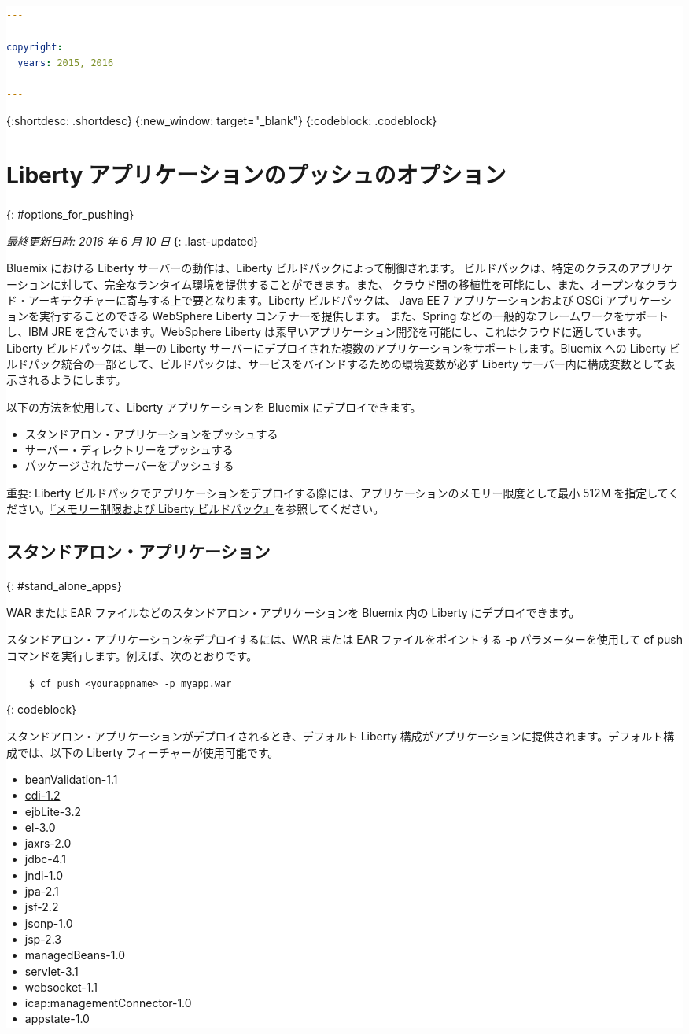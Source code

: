 ```yaml
---

copyright:
  years: 2015, 2016

---
```


{:shortdesc: .shortdesc}
{:new_window: target="_blank"}
{:codeblock: .codeblock}

# Liberty アプリケーションのプッシュのオプション
{: #options_for_pushing}

*最終更新日時: 2016 年 6 月 10 日*
{: .last-updated}

Bluemix における Liberty サーバーの動作は、Liberty ビルドパックによって制御されます。 ビルドパックは、特定のクラスのアプリケーションに対して、完全なランタイム環境を提供することができます。また、
クラウド間の移植性を可能にし、また、オープンなクラウド・アーキテクチャーに寄与する上で要となります。Liberty ビルドパックは、
Java EE 7 アプリケーションおよび OSGi アプリケーションを実行することのできる WebSphere Liberty コンテナーを提供します。
また、Spring などの一般的なフレームワークをサポートし、IBM JRE を含んでいます。WebSphere Liberty は素早いアプリケーション開発を可能にし、これはクラウドに適しています。
Liberty ビルドパックは、単一の Liberty サーバーにデプロイされた複数のアプリケーションをサポートします。Bluemix への Liberty ビルドパック統合の一部として、ビルドパックは、サービスをバインドするための環境変数が必ず Liberty サーバー内に構成変数として表示されるようにします。

以下の方法を使用して、Liberty アプリケーションを Bluemix にデプロイできます。

* スタンドアロン・アプリケーションをプッシュする
* サーバー・ディレクトリーをプッシュする
* パッケージされたサーバーをプッシュする

重要: Liberty ビルドパックでアプリケーションをデプロイする際には、アプリケーションのメモリー限度として最小 512M を指定してください。[『メモリー制限および Liberty ビルドパック』](memoryLimits.html)を参照してください。

## スタンドアロン・アプリケーション
{: #stand_alone_apps}

WAR または EAR ファイルなどのスタンドアロン・アプリケーションを Bluemix 内の Liberty にデプロイできます。

スタンドアロン・アプリケーションをデプロイするには、WAR または EAR ファイルをポイントする -p パラメーターを使用して cf push コマンドを実行します。例えば、次のとおりです。

```
    $ cf push <yourappname> -p myapp.war
```
{: codeblock}

スタンドアロン・アプリケーションがデプロイされるとき、デフォルト Liberty 構成がアプリケーションに提供されます。デフォルト構成では、以下の Liberty フィーチャーが使用可能です。

* beanValidation-1.1
* [cdi-1.2](optionsForPushing.html#cdi12)
* ejbLite-3.2
* el-3.0
* jaxrs-2.0
* jdbc-4.1
* jndi-1.0
* jpa-2.1
* jsf-2.2
* jsonp-1.0
* jsp-2.3
* managedBeans-1.0
* servlet-3.1
* websocket-1.1
* icap:managementConnector-1.0
* appstate-1.0